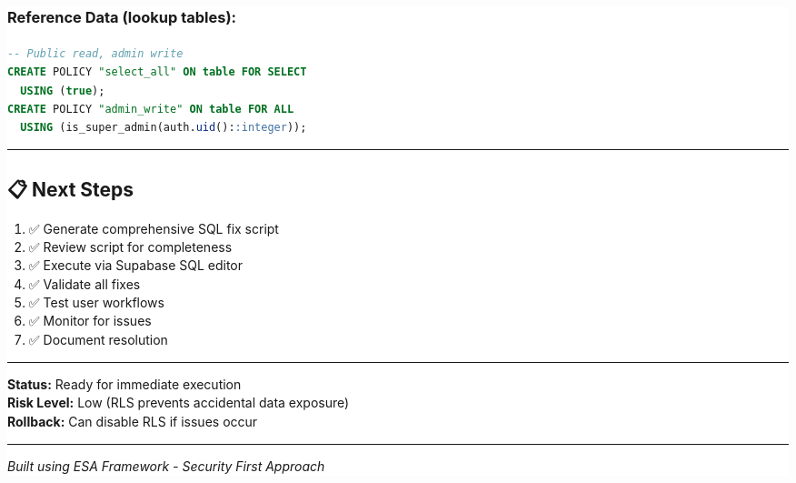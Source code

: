 ### **Reference Data (lookup tables):**
```sql
-- Public read, admin write
CREATE POLICY "select_all" ON table FOR SELECT 
  USING (true);
CREATE POLICY "admin_write" ON table FOR ALL 
  USING (is_super_admin(auth.uid()::integer));
```

---

## 📋 Next Steps

1. ✅ Generate comprehensive SQL fix script
2. ✅ Review script for completeness
3. ✅ Execute via Supabase SQL editor
4. ✅ Validate all fixes
5. ✅ Test user workflows
6. ✅ Monitor for issues
7. ✅ Document resolution

---

**Status:** Ready for immediate execution  
**Risk Level:** Low (RLS prevents accidental data exposure)  
**Rollback:** Can disable RLS if issues occur

---

*Built using ESA Framework - Security First Approach*

